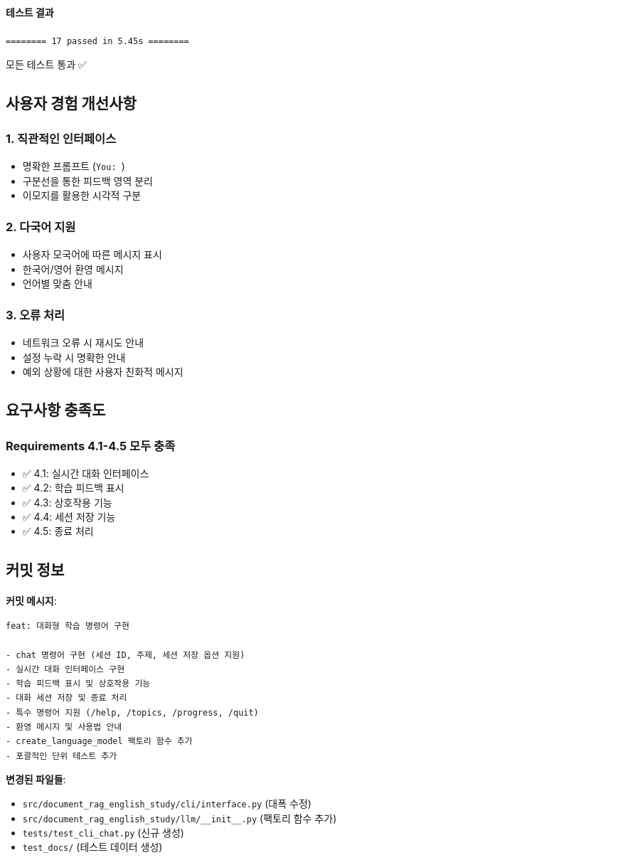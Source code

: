 #### 테스트 결과
```
======== 17 passed in 5.45s ========
```
모든 테스트 통과 ✅

## 사용자 경험 개선사항

### 1. 직관적인 인터페이스
- 명확한 프롬프트 (`You: `)
- 구분선을 통한 피드백 영역 분리
- 이모지를 활용한 시각적 구분

### 2. 다국어 지원
- 사용자 모국어에 따른 메시지 표시
- 한국어/영어 환영 메시지
- 언어별 맞춤 안내

### 3. 오류 처리
- 네트워크 오류 시 재시도 안내
- 설정 누락 시 명확한 안내
- 예외 상황에 대한 사용자 친화적 메시지

## 요구사항 충족도

### Requirements 4.1-4.5 모두 충족
- ✅ 4.1: 실시간 대화 인터페이스
- ✅ 4.2: 학습 피드백 표시
- ✅ 4.3: 상호작용 기능
- ✅ 4.4: 세션 저장 기능
- ✅ 4.5: 종료 처리

## 커밋 정보

**커밋 메시지**:
```
feat: 대화형 학습 명령어 구현

- chat 명령어 구현 (세션 ID, 주제, 세션 저장 옵션 지원)
- 실시간 대화 인터페이스 구현
- 학습 피드백 표시 및 상호작용 기능
- 대화 세션 저장 및 종료 처리
- 특수 명령어 지원 (/help, /topics, /progress, /quit)
- 환영 메시지 및 사용법 안내
- create_language_model 팩토리 함수 추가
- 포괄적인 단위 테스트 추가
```

**변경된 파일들**:
- `src/document_rag_english_study/cli/interface.py` (대폭 수정)
- `src/document_rag_english_study/llm/__init__.py` (팩토리 함수 추가)
- `tests/test_cli_chat.py` (신규 생성)
- `test_docs/` (테스트 데이터 생성)
